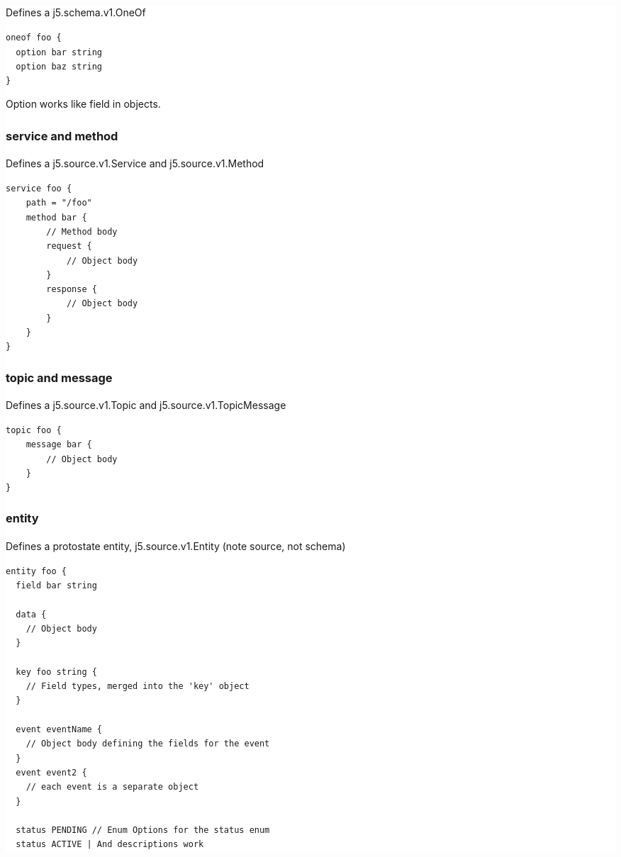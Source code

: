 Defines a j5.schema.v1.OneOf

```j5
oneof foo {
  option bar string
  option baz string
}
```

Option works like field in objects.

### service and method

Defines a j5.source.v1.Service and j5.source.v1.Method

```j5
service foo {
    path = "/foo"
    method bar {
        // Method body
        request {
            // Object body
        }
        response {
            // Object body
        }
    }
}
```

### topic and message

Defines a j5.source.v1.Topic and j5.source.v1.TopicMessage

```j5
topic foo {
    message bar {
        // Object body
    }
}
```

### entity

Defines a protostate entity, j5.source.v1.Entity (note source, not schema)

```j5
entity foo {
  field bar string

  data {
    // Object body
  }

  key foo string {
    // Field types, merged into the 'key' object
  }

  event eventName {
    // Object body defining the fields for the event
  }
  event event2 {
    // each event is a separate object
  }

  status PENDING // Enum Options for the status enum
  status ACTIVE | And descriptions work

```